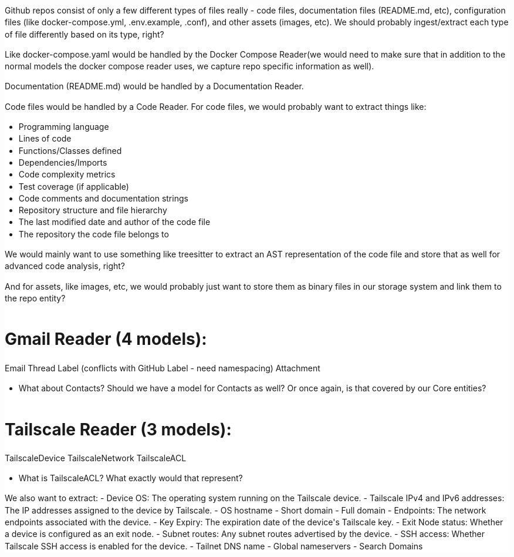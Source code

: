 Github repos consist of only a few different types of files really - code files, documentation files (README.md, etc), configuration files (like docker-compose.yml, .env.example, .conf), and other assets (images, etc). We should probably ingest/extract each type of file differently based on its type, right? 

Like docker-compose.yaml would be handled by the Docker Compose Reader(we would need to make sure that in addition to the normal models the docker compose reader uses, we capture repo specific information as well).

Documentation (README.md) would be handled by a Documentation Reader.

Code files would be handled by a Code Reader. For code files, we would probably want to extract things like:
   - Programming language
   - Lines of code
   - Functions/Classes defined
   - Dependencies/Imports
   - Code complexity metrics
   - Test coverage (if applicable)
   - Code comments and documentation strings
   - Repository structure and file hierarchy
   - The last modified date and author of the code file
   - The repository the code file belongs to

We would mainly want to use something like treesitter to extract an AST representation of the code file and store that as well for advanced code analysis, right?

And for assets, like images, etc, we would probably just want to store them as binary files in our storage system and link them to the repo entity?

# Gmail Reader (4 models):
Email
Thread
Label (conflicts with GitHub Label - need namespacing)
Attachment

- What about Contacts? Should we have a model for Contacts as well? Or once again, is that covered by our Core entities?

# Tailscale Reader (3 models):
TailscaleDevice
TailscaleNetwork
TailscaleACL
- What is TailscaleACL? What exactly would that represent?

We also want to extract:
    - Device OS: The operating system running on the Tailscale device.
    - Tailscale IPv4 and IPv6 addresses: The IP addresses assigned to the device by Tailscale.
    - OS hostname
    - Short domain
    - Full domain
    - Endpoints: The network endpoints associated with the device.
    - Key Expiry: The expiration date of the device's Tailscale key.
    - Exit Node status: Whether a device is configured as an exit node.
    - Subnet routes: Any subnet routes advertised by the device.
    - SSH access: Whether Tailscale SSH access is enabled for the device.
    - Tailnet DNS name
    - Global nameservers
    - Search Domains
